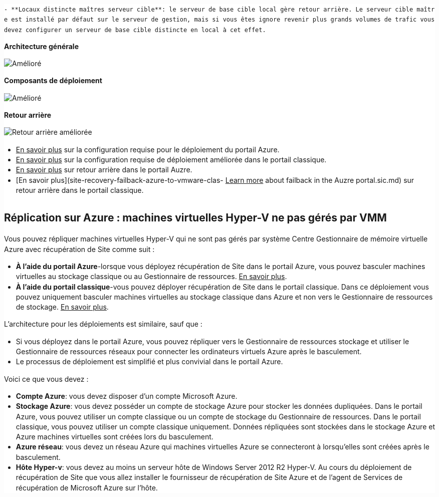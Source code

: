     - **Locaux distincte maîtres serveur cible**: le serveur de base cible local gère retour arrière. Le serveur cible maître est installé par défaut sur le serveur de gestion, mais si vous êtes ignore revenir plus grands volumes de trafic vous devez configurer un serveur de base cible distincte en local à cet effet.

**Architecture générale**

![Amélioré](./media/site-recovery-components/arch-enhanced.png)

**Composants de déploiement**

![Amélioré](./media/site-recovery-components/arch-enhanced2.png)

**Retour arrière**

![Retour arrière améliorée](./media/site-recovery-components/enhanced-failback.png)


- [En savoir plus](site-recovery-vmware-to-azure.md#azure-prerequisites) sur la configuration requise pour le déploiement du portail Azure.
- [En savoir plus](site-recovery-vmware-to-azure-classic.md#before-you-start-deployment) sur la configuration requise de déploiement améliorée dans le portail classique.
- [En savoir plus](site-recovery-failback-azure-to-vmware.md) sur retour arrière dans le portail Auzre.
- [En savoir plus](site-recovery-failback-azure-to-vmware-clas- [Learn more](site-recovery-failback-azure-to-vmware-classic.md) about failback in the Auzre portal.sic.md) sur retour arrière dans le portail classique.

## <a name="replicate-to-azure-hyper-v-vms-not-managed-by-vmm"></a>Réplication sur Azure : machines virtuelles Hyper-V ne pas gérés par VMM

Vous pouvez répliquer machines virtuelles Hyper-V qui ne sont pas gérés par système Centre Gestionnaire de mémoire virtuelle Azure avec récupération de Site comme suit :

- **À l’aide du portail Azure**-lorsque vous déployez récupération de Site dans le portail Azure, vous pouvez basculer machines virtuelles au stockage classique ou au Gestionnaire de ressources. [En savoir plus](site-recovery-hyper-v-site-to-azure.md).
- **À l’aide du portail classique**-vous pouvez déployer récupération de Site dans le portail classique. Dans ce déploiement vous pouvez uniquement basculer machines virtuelles au stockage classique dans Azure et non vers le Gestionnaire de ressources de stockage. [En savoir plus](site-recovery-hyper-v-site-to-azure-classic.md).

L’architecture pour les déploiements est similaire, sauf que :

- Si vous déployez dans le portail Azure, vous pouvez répliquer vers le Gestionnaire de ressources stockage et utiliser le Gestionnaire de ressources réseaux pour connecter les ordinateurs virtuels Azure après le basculement.
- Le processus de déploiement est simplifié et plus convivial dans le portail Azure.

Voici ce que vous devez :

- **Compte Azure**: vous devez disposer d’un compte Microsoft Azure.
- **Stockage Azure**: vous devez posséder un compte de stockage Azure pour stocker les données dupliquées. Dans le portail Azure, vous pouvez utiliser un compte classique ou un compte de stockage du Gestionnaire de ressources. Dans le portail classique, vous pouvez utiliser un compte classique uniquement. Données répliquées sont stockées dans le stockage Azure et Azure machines virtuelles sont créées lors du basculement.
- **Azure réseau**: vous devez un réseau Azure qui machines virtuelles Azure se connecteront à lorsqu’elles sont créées après le basculement. 
- **Hôte Hyper-v**: vous devez au moins un serveur hôte de Windows Server 2012 R2 Hyper-V. Au cours du déploiement de récupération de Site que vous allez installer le fournisseur de récupération de Site Azure et de l’agent de Services de récupération de Microsoft Azure sur l’hôte.